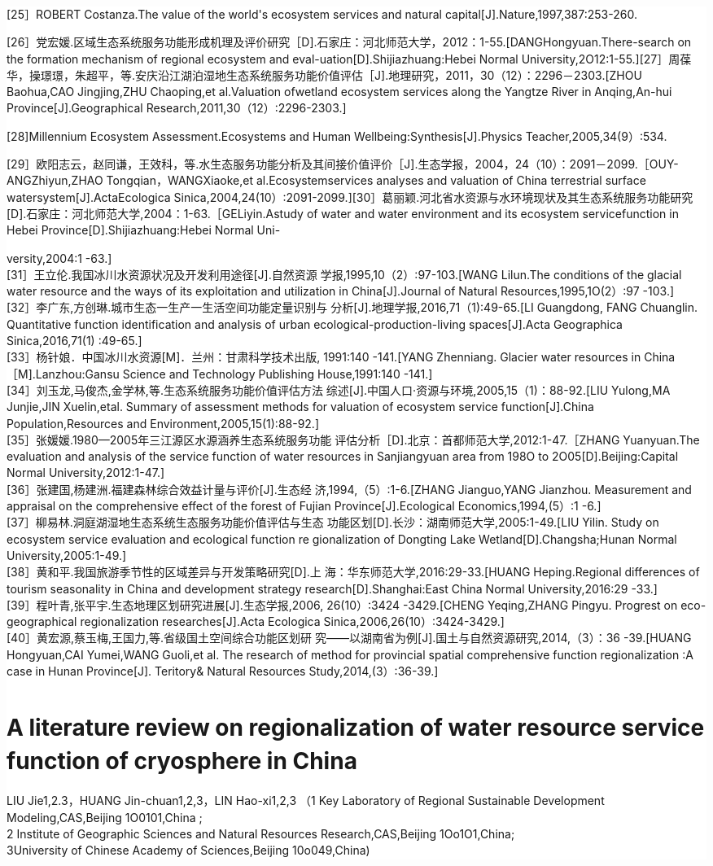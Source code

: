 [25］ROBERT Costanza.The value of the world's ecosystem services and natural capital[J].Nature,1997,387:253-260.

[26］党宏媛.区域生态系统服务功能形成机理及评价研究［D].石家庄：河北师范大学，2012：1-55.[DANGHongyuan.There-search on the formation mechanism of regional ecosystem and eval-uation[D].Shijiazhuang:Hebei Normal University,2O12:1-55.][27］周葆华，操璟璟，朱超平，等.安庆沿江湖泊湿地生态系统服务功能价值评估［J].地理研究，2011，30（12）：2296－2303.[ZHOU Baohua,CAO Jingjing,ZHU Chaoping,et al.Valuation ofwetland ecosystem services along the Yangtze River in Anqing,An-hui Province[J].Geographical Research,2011,30（12）:2296-2303.]

[28]Millennium Ecosystem Assessment.Ecosystems and Human Wellbeing:Synthesis[J].Physics Teacher,2005,34(9）:534.

[29］欧阳志云，赵同谦，王效科，等.水生态服务功能分析及其间接价值评价［J].生态学报，2004，24（10）：2091－2099.［OUY-ANGZhiyun,ZHAO Tongqian，WANGXiaoke,et al.Ecosystemservices analyses and valuation of China terrestrial surface watersystem[J].ActaEcologica Sinica,2004,24(10）:2091-2099.][30］葛丽颖.河北省水资源与水环境现状及其生态系统服务功能研究[D].石家庄：河北师范大学,2004：1-63.［GELiyin.Astudy of water and water environment and its ecosystem servicefunction in Hebei Province[D].Shijiazhuang:Hebei Normal Uni-

versity,2004:1 -63.]   
[31］王立伦.我国冰川水资源状况及开发利用途径[J].自然资源 学报,1995,10（2）:97-103.[WANG Lilun.The conditions of the glacial water resource and the ways of its exploitation and utilization in China[J].Journal of Natural Resources,1995,1O(2）:97 -103.]   
[32］李广东,方创琳.城市生态一生产一生活空间功能定量识别与 分析[J].地理学报,2016,71（1):49-65.[LI Guangdong, FANG Chuanglin. Quantitative function identification and analysis of urban ecological-production-living spaces[J].Acta Geographica Sinica,2016,71(1) :49-65.]   
[33］杨针娘．中国冰川水资源[M]．兰州：甘肃科学技术出版, 1991:140 -141.[YANG Zhenniang. Glacier water resources in China［M].Lanzhou:Gansu Science and Technology Publishing House,1991:140 -141.]   
[34］刘玉龙,马俊杰,金学林,等.生态系统服务功能价值评估方法 综述[J].中国人口·资源与环境,2005,15（1)：88-92.[LIU Yulong,MA Junjie,JIN Xuelin,etal. Summary of assessment methods for valuation of ecosystem service function[J].China Population,Resources and Environment,2005,15(1):88-92.]   
[35］张媛媛.1980—2005年三江源区水源涵养生态系统服务功能 评估分析［D].北京：首都师范大学,2012:1-47.［ZHANG Yuanyuan.The evaluation and analysis of the service function of water resources in Sanjiangyuan area from 198O to 2O05[D].Beijing:Capital Normal University,2012:1-47.]   
[36］张建国,杨建洲.福建森林综合效益计量与评价[J].生态经 济,1994,（5）:1-6.[ZHANG Jianguo,YANG Jianzhou. Measurement and appraisal on the comprehensive effect of the forest of Fujian Province[J].Ecological Economics,1994,(5）:1 -6.]   
[37］柳易林.洞庭湖湿地生态系统生态服务功能价值评估与生态 功能区划[D].长沙：湖南师范大学,2005:1-49.[LIU Yilin. Study on ecosystem service evaluation and ecological function re gionalization of Dongting Lake Wetland[D].Changsha;Hunan Normal University,2005:1-49.]   
[38］黄和平.我国旅游季节性的区域差异与开发策略研究[D].上 海：华东师范大学,2016:29-33.[HUANG Heping.Regional differences of tourism seasonality in China and development strategy research[D].Shanghai:East China Normal University,2016:29 -33.]   
[39］程叶青,张平宇.生态地理区划研究进展[J].生态学报,2006, 26(10）:3424 -3429.[CHENG Yeqing,ZHANG Pingyu. Progrest on eco-geographical regionalization researches[J].Acta Ecologica Sinica,2006,26(10）:3424-3429.]   
[40］黄宏源,蔡玉梅,王国力,等.省级国土空间综合功能区划研 究——以湖南省为例[J].国土与自然资源研究,2014,（3）：36 -39.[HUANG Hongyuan,CAI Yumei,WANG Guoli,et al. The research of method for provincial spatial comprehensive function regionalization :A case in Hunan Province[J]. Teritory& Natural Resources Study,2014,(3）:36-39.]

# A literature review on regionalization of water resource service function of cryosphere in China

LIU Jie1,2.3，HUANG Jin-chuan1,2,3，LIN Hao-xi1,2,3 （1 Key Laboratory of Regional Sustainable Development Modeling,CAS,Beijing 1O0101,China ;   
2 Institute of Geographic Sciences and Natural Resources Research,CAS,Beijing 1Oo1O1,China;   
3University of Chinese Academy of Sciences,Beijing 10o049,China)
